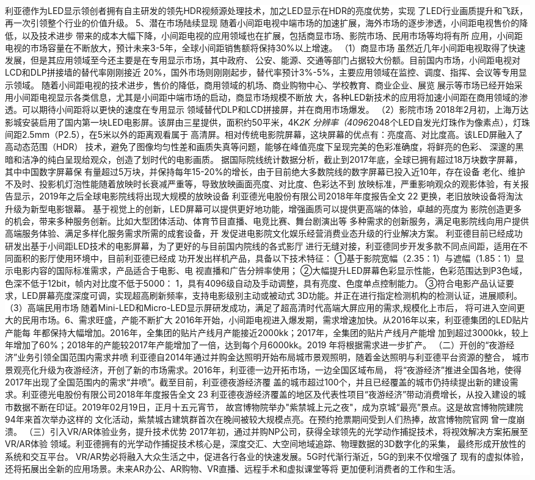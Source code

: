 利亚德作为LED显示领创者拥有自主研发的领先HDR视频源处理技术，加之LED显示在HDR的亮度优势，实现
了LED行业画质提升和飞跃，再一次引领整个行业的价值升级。
5、潜在市场陆续显现
随着小间距电视中端市场的加速扩展，海外市场的逐步渗透，小间距电视售价的降低，以及技术进步
带来的成本大幅下降，小间距电视的应用领域也在扩展，包括商显市场、影院市场、民用市场等均将有所
应用，小间距电视的市场容量在不断放大，预计未来3-5年，全球小间距销售额将保持30%以上增速。
（1）商显市场
虽然近几年小间距电视取得了快速发展，但是其应用领域至今还主要是在专用显示市场，其中政府、
公安、能源、交通等部门占据较大份额。目前国内市场，小间距电视对LCD和DLP拼接墙的替代率刚刚接近
20%，国外市场则刚刚起步，替代率预计3%-5%，主要应用领域在监控、调度、指挥、会议等专用显示领域。
随着小间距电视的技术进步，售价的降低，商用领域的机场、商业购物中心、学校教育、商业企业、展览
展示等市场已经开始采用小间距电视显示各类信息，尤其是小间距中端市场的启动，商显市场规模不断放
大，各种LED新技术的应用将加速小间距在商用领域的渗透。可以期待小间距将以更快的速度在专用显示
领域替代DLP和LCD拼接屏，并在商用市场爆发。
（2）影院市场
2018年2月初，上海万达影城安装启用了国内第一块LED电影屏。该屏由三星提供，面积约50平米，4K*2K
分辨率（4096*2048个LED自发光灯珠作为像素点），灯珠间距2.5mm（P2.5），在5米以外的距离观看属于
高清屏。相对传统电影院屏幕，这块屏幕的优点有：亮度高、对比度高。该LED屏融入了高动态范围（HDR）
技术，避免了图像均匀性差和画质失真等问题，能够在峰值亮度下呈现完美的色彩准确度，将鲜亮的色彩、
深邃的黑暗和洁净的纯白呈现给观众，创造了划时代的电影画质。
据国际院线统计数据分析，截止到2017年底，全球已拥有超过18万块数字屏幕，其中中国数字屏幕保
有量超过5万块，并保持每年15-20%的增长，由于目前绝大多数院线的数字屏幕已投入近10年，存在设备
老化、维护不及时、投影机灯泡性能随着放映时长衰减严重等，导致放映画面亮度、对比度、色彩达不到
放映标准，严重影响观众的观影体验，有关报告显示，2019年之后全球电影院线将出现大规模的放映设备
利亚德光电股份有限公司2018年年度报告全文
22
更换，老旧放映设备将淘汰升级为新型电影银幕。
基于视觉上的创新，LED屏幕可以提供更好地功能，增强画质可以提供更高端的体验，卓越的亮度为
影院创造更多的机会，带来多种服务创新。比如大型团体活动、体育节目直播、电竞比赛、舞台剧演出等
多种需求的创新服务，满足电影院线向用户提供高端服务体验、满足多样化服务需求所需的成套设备，开
发促进电影院文化娱乐经营消费业态升级的行业解决方案。
利亚德目前已经成功研发出基于小间距LED技术的电影屏幕，为了更好的与目前国内院线的各式影厅
进行无缝对接，利亚德同步开发多款不同点间距，适用在不同面积的影厅使用环境中，目前利亚德已经成
功开发出样机产品，具备以下技术特征：
①基于影院宽幅（2.35：1）与遮幅（1.85：1）显示电影内容的国际标准需求，产品适合于电影、电
视直播和广告分辨率使用；
②大幅提升LED屏幕色彩显示性能，色彩范围达到P3色域，色深不低于12bit，帧内对比度不低于5000：
1，具有4096级自动及手动调整，具有亮度、色度单点控制能力。
③符合电影产品认证要求，LED屏幕亮度深度可调，实现超高刷新频率，支持电影级别主动或被动式
3D功能。并正在进行指定检测机构的检测认证，进展顺利。
（3）高端民用市场
随着Mini-LED和Micro-LED显示屏研发成功，满足了超高清时代高端大屏应用的需求,规模化上市后，
将可进入空间更大的民用市场。6、需求旺盛，产能不断扩大
2016年开始，小间距电视进入爆发期，需求增速加快。从2016年以来，利亚德集团的LED贴片产能每
年都保持大幅增加。2016年，全集团的贴片产线月产能接近2000kk；2017年，全集团的贴片产线月产能增
加到超过3000kk，较上年增加了60%；2018年的产能较2017年产能增加了一倍，达到每个月6000kk。2019
年将根据需求进一步扩产。
（二）开创的“夜游经济”业务引领全国范围内需求井喷
利亚德自2014年通过并购金达照明开始布局城市景观照明，随着金达照明与利亚德平台资源的整合，
城市景观亮化升级为夜游经济，开创了新的市场需求。2016年，利亚德一边开拓市场，一边全国区域布局，
将“夜游经济”推进全国各地，使得2017年出现了全国范围内的需求“井喷”。截至目前，利亚德夜游经济覆
盖的城市超过100个，并且已经覆盖的城市仍持续提出新的建设需求。利亚德光电股份有限公司2018年年度报告全文
23
利亚德夜游经济覆盖的地区及代表性项目“夜游经济”带动消费增长，从投入建设的城市数据不断在印证。2019年02月19日，正月十五元宵节，
故宫博物院举办"紫禁城上元之夜"，成为京城“最亮”景点。这是故宫博物院建院94年来首次举办这样的
文化活动，紫禁城古建筑群首次在晚间被较大规模点亮。在预约抢票期间受到人们热捧，故宫博物院官网
曾一度崩溃。
（三）引入VR/AR体验业务，提升技术优势
2017年初，通过并购NP公司，获得全球领先的光学动作捕捉技术，将视效解决方案拓展至VR/AR体验
领域。利亚德拥有的光学动作捕捉技术核心是，深度交汇、大空间地域追踪、物理数据的3D数字化的采集，
最终形成开放性的系统和交互平台。
VR/AR势必将融入大众生活之中，促进各行各业的快速发展。5G时代渐行渐近，5G的到来不仅增强了
现有的虚拟体验，还将拓展出全新的应用场景。未来AR办公、AR购物、VR直播、远程手术和虚拟课堂等将
更加便利消费者的工作和生活。